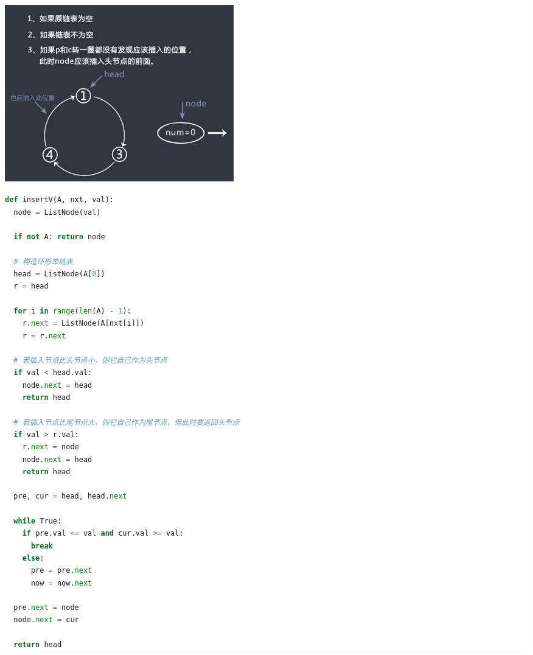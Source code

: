 ![环形单链表插值](../../imgs/linked_list_circle_insert_value.png)

```python
def insertV(A, nxt, val):
  node = ListNode(val)

  if not A: return node

  # 构造环形单链表
  head = ListNode(A[0])
  r = head

  for i in range(len(A) - 1):
    r.next = ListNode(A[nxt[i]])
    r = r.next

  # 若插入节点比头节点小，则它自己作为头节点
  if val < head.val: 
    node.next = head
    return head
  
  # 若插入节点比尾节点大，则它自己作为尾节点，但此时要返回头节点
  if val > r.val:
    r.next = node
    node.next = head
    return head

  pre, cur = head, head.next

  while True:
    if pre.val <= val and cur.val >= val:
      break
    else:
      pre = pre.next
      now = now.next
    
  pre.next = node
  node.next = cur
  
  return head
```